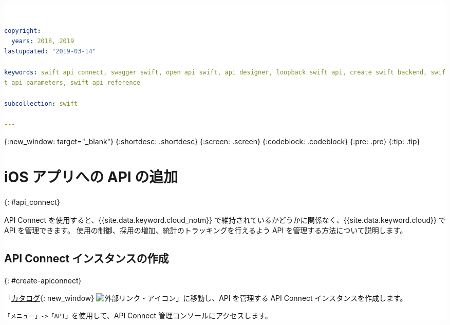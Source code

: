 ```yaml
---

copyright:
  years: 2018, 2019
lastupdated: "2019-03-14"

keywords: swift api connect, swagger swift, open api swift, api designer, loopback swift api, create swift backend, swift api parameters, swift api reference

subcollection: swift

---
```


{:new_window: target="_blank"}
{:shortdesc: .shortdesc}
{:screen: .screen}
{:codeblock: .codeblock}
{:pre: .pre}
{:tip: .tip}

# iOS アプリへの API の追加
{: #api_connect}

API Connect を使用すると、{{site.data.keyword.cloud_notm}} で維持されているかどうかに関係なく、{{site.data.keyword.cloud}} で API を管理できます。 使用の制御、採用の増加、統計のトラッキングを行えるよう API を管理する方法について説明します。

## API Connect インスタンスの作成
{: #create-apiconnect}

「[カタログ](https://cloud.ibm.com/catalog/){: new_window} ![外部リンク・アイコン](../../icons/launch-glyph.svg "外部リンク・アイコン")」に移動し、API を管理する API Connect インスタンスを作成します。

`「メニュー」->「API」`を使用して、API Connect 管理コンソールにアクセスします。
